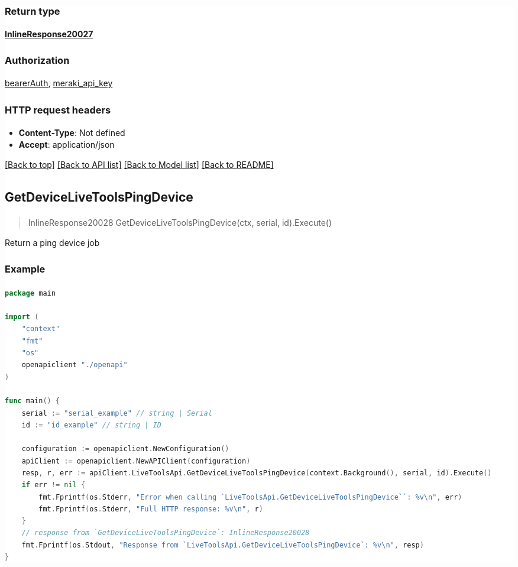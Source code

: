 

### Return type

[**InlineResponse20027**](InlineResponse20027.md)

### Authorization

[bearerAuth](../README.md#bearerAuth), [meraki_api_key](../README.md#meraki_api_key)

### HTTP request headers

- **Content-Type**: Not defined
- **Accept**: application/json

[[Back to top]](#) [[Back to API list]](../README.md#documentation-for-api-endpoints)
[[Back to Model list]](../README.md#documentation-for-models)
[[Back to README]](../README.md)


## GetDeviceLiveToolsPingDevice

> InlineResponse20028 GetDeviceLiveToolsPingDevice(ctx, serial, id).Execute()

Return a ping device job



### Example

```go
package main

import (
    "context"
    "fmt"
    "os"
    openapiclient "./openapi"
)

func main() {
    serial := "serial_example" // string | Serial
    id := "id_example" // string | ID

    configuration := openapiclient.NewConfiguration()
    apiClient := openapiclient.NewAPIClient(configuration)
    resp, r, err := apiClient.LiveToolsApi.GetDeviceLiveToolsPingDevice(context.Background(), serial, id).Execute()
    if err != nil {
        fmt.Fprintf(os.Stderr, "Error when calling `LiveToolsApi.GetDeviceLiveToolsPingDevice``: %v\n", err)
        fmt.Fprintf(os.Stderr, "Full HTTP response: %v\n", r)
    }
    // response from `GetDeviceLiveToolsPingDevice`: InlineResponse20028
    fmt.Fprintf(os.Stdout, "Response from `LiveToolsApi.GetDeviceLiveToolsPingDevice`: %v\n", resp)
}
```
